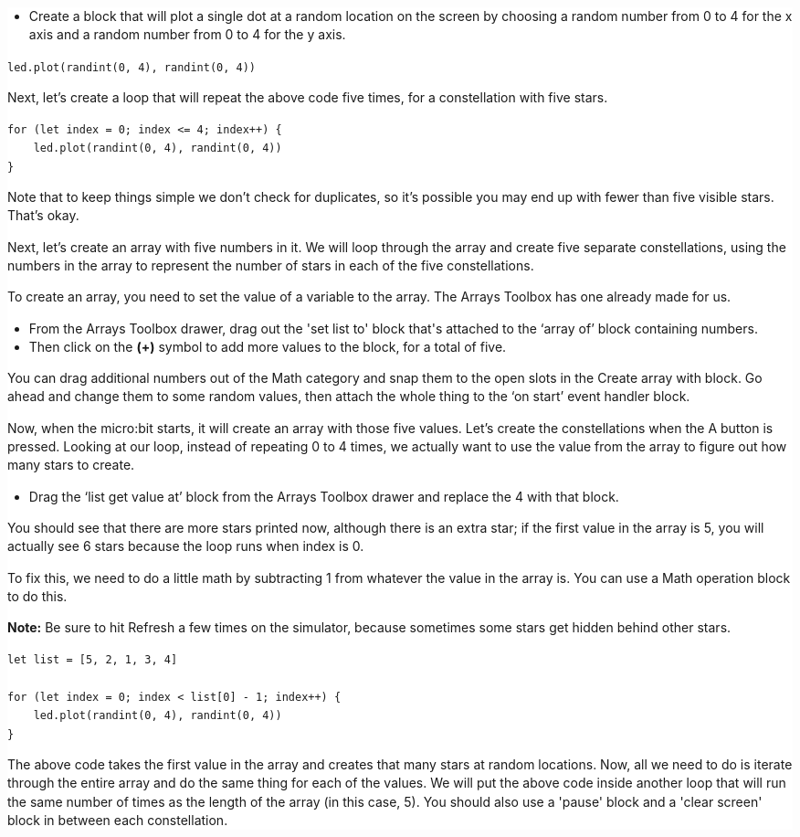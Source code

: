 * Create a block that will plot a single dot at a random location on the screen by choosing a random number from 0 to 4 for the x axis and a random number from 0 to 4 for the y axis.

```blocks
led.plot(randint(0, 4), randint(0, 4))
```

Next, let’s create a loop that will repeat the above code five times, for a constellation with five stars.

```blocks
for (let index = 0; index <= 4; index++) {
    led.plot(randint(0, 4), randint(0, 4))
}
```

Note that to keep things simple we don’t check for duplicates, so it’s possible you may end up with fewer than five visible stars. That’s okay.

Next, let’s create an array with five numbers in it. We will loop through the array and create five separate constellations, using the numbers in the array to represent the number of stars in each of the five constellations.

To create an array, you need to set the value of a variable to the array. The Arrays Toolbox has one already made for us.

* From the Arrays Toolbox drawer, drag out the 'set list to' block that's attached to the ‘array of’ block containing numbers.
* Then click on the **(+)** symbol to add more values to the block, for a total of five.

You can drag additional numbers out of the Math category and snap them to the open slots in the Create array with block. Go ahead and change them to some random values, then attach the whole thing to the ‘on start’ event handler block.

Now, when the micro:bit starts, it will create an array with those five values. Let’s create the constellations when the A button is pressed. Looking at our loop, instead of repeating 0 to 4 times, we actually want to use the value from the array to figure out how many stars to create.

* Drag the ‘list get value at’ block from the Arrays Toolbox drawer and replace the 4 with that block.

You should see that there are more stars printed now, although there is an extra star; if the first value in the array is 5, you will actually see 6 stars because the loop runs when index is 0.

To fix this, we need to do a little math by subtracting 1 from whatever the value in the array is. You can use a Math operation block to do this.

**Note:** Be sure to hit Refresh a few times on the simulator, because sometimes some stars get hidden behind other stars.

```block
let list = [5, 2, 1, 3, 4]

for (let index = 0; index < list[0] - 1; index++) {
    led.plot(randint(0, 4), randint(0, 4))
}
```

The above code takes the first value in the array and creates that many stars at random locations. Now, all we need to do is iterate through the entire array and do the same thing for each of the values. We will put the above code inside another loop that will run the same number of times as the length of the array (in this case, 5). You should also use a 'pause' block and a 'clear screen' block in between each constellation.
